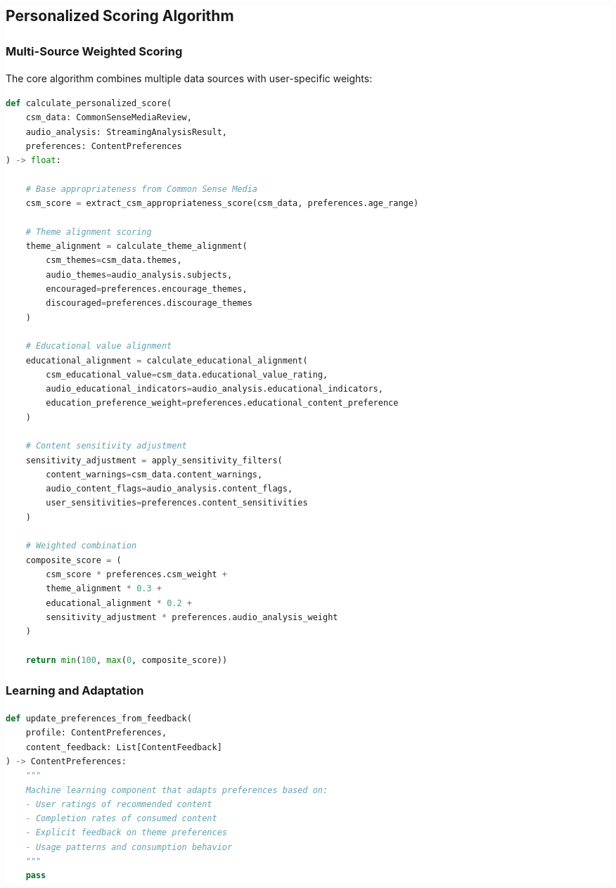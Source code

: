 ## Personalized Scoring Algorithm

### Multi-Source Weighted Scoring
The core algorithm combines multiple data sources with user-specific weights:

```python
def calculate_personalized_score(
    csm_data: CommonSenseMediaReview,
    audio_analysis: StreamingAnalysisResult, 
    preferences: ContentPreferences
) -> float:
    
    # Base appropriateness from Common Sense Media
    csm_score = extract_csm_appropriateness_score(csm_data, preferences.age_range)
    
    # Theme alignment scoring
    theme_alignment = calculate_theme_alignment(
        csm_themes=csm_data.themes,
        audio_themes=audio_analysis.subjects,
        encouraged=preferences.encourage_themes,
        discouraged=preferences.discourage_themes
    )
    
    # Educational value alignment
    educational_alignment = calculate_educational_alignment(
        csm_educational_value=csm_data.educational_value_rating,
        audio_educational_indicators=audio_analysis.educational_indicators,
        education_preference_weight=preferences.educational_content_preference
    )
    
    # Content sensitivity adjustment
    sensitivity_adjustment = apply_sensitivity_filters(
        content_warnings=csm_data.content_warnings,
        audio_content_flags=audio_analysis.content_flags,
        user_sensitivities=preferences.content_sensitivities
    )
    
    # Weighted combination
    composite_score = (
        csm_score * preferences.csm_weight +
        theme_alignment * 0.3 +
        educational_alignment * 0.2 +
        sensitivity_adjustment * preferences.audio_analysis_weight
    )
    
    return min(100, max(0, composite_score))
```

### Learning and Adaptation
```python
def update_preferences_from_feedback(
    profile: ContentPreferences,
    content_feedback: List[ContentFeedback]
) -> ContentPreferences:
    """
    Machine learning component that adapts preferences based on:
    - User ratings of recommended content
    - Completion rates of consumed content  
    - Explicit feedback on theme preferences
    - Usage patterns and consumption behavior
    """
    pass
```
